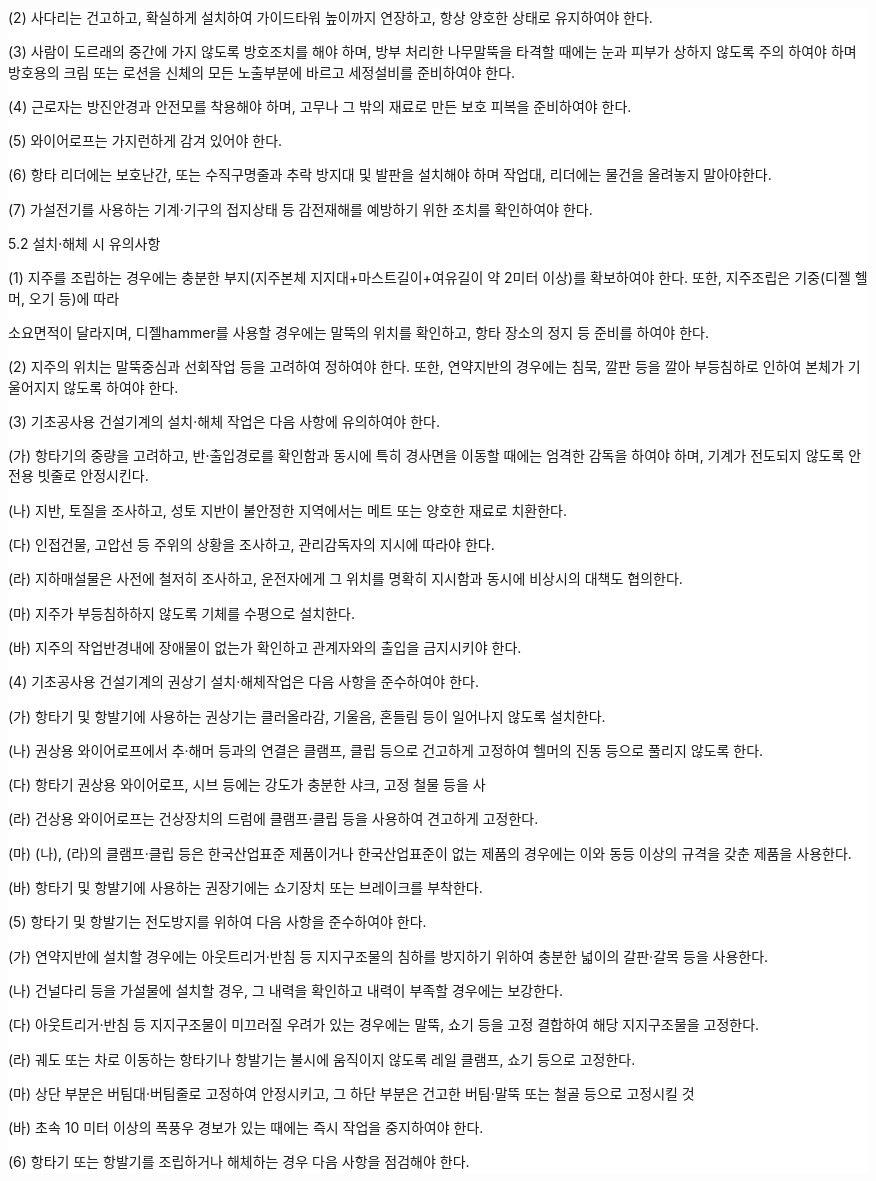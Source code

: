 (2) 사다리는 건고하고, 확실하게 설치하여 가이드타워 높이까지 연장하고, 항상 양호한 상태로 유지하여야 한다.

(3) 사람이 도르래의 중간에 가지 않도록 방호조치를 해야 하며, 방부 처리한 나무말뚝을 타격할 때에는 눈과 피부가 상하지 않도록 주의 하여야 하며 방호용의 크림 또는 로션을 신체의 모든 노출부분에 바르고 세정설비를 준비하여야 한다.

(4) 근로자는 방진안경과 안전모를 착용해야 하며, 고무나 그 밖의 재료로 만든 보호 피복을 준비하여야 한다.

(5) 와이어로프는 가지런하게 감겨 있어야 한다.

(6) 항타 리더에는 보호난간, 또는 수직구명줄과 추락 방지대 및 발판을 설치해야 하며 작업대, 리더에는 물건을 올려놓지 말아야한다.

(7) 가설전기를 사용하는 기계·기구의 접지상태 등 감전재해를 예방하기 위한 조치를 확인하여야 한다.

5.2 설치·해체 시 유의사항

(1) 지주를 조립하는 경우에는 충분한 부지(지주본체 지지대+마스트길이+여유길이 약 2미터 이상)를 확보하여야 한다. 또한, 지주조립은 기중(디젤 헬머, 오기 등)에 따라

소요면적이 달라지며, 디젤hammer를 사용할 경우에는 말뚝의 위치를 확인하고, 항타 장소의 정지 등 준비를 하여야 한다.

(2) 지주의 위치는 말뚝중심과 선회작업 등을 고려하여 정하여야 한다. 또한, 연약지반의 경우에는 침묵, 깔판 등을 깔아 부등침하로 인하여 본체가 기울어지지 않도록 하여야 한다.

(3) 기초공사용 건설기계의 설치·해체 작업은 다음 사항에 유의하여야 한다.

(가) 항타기의 중량을 고려하고, 반·출입경로를 확인함과 동시에 특히 경사면을 이동할 때에는 엄격한 감독을 하여야 하며, 기계가 전도되지 않도록 안전용 빗줄로 안정시킨다.

(나) 지반, 토질을 조사하고, 성토 지반이 불안정한 지역에서는 메트 또는 양호한 재료로 치환한다.

(다) 인접건물, 고압선 등 주위의 상황을 조사하고, 관리감독자의 지시에 따라야 한다.

(라) 지하매설물은 사전에 철저히 조사하고, 운전자에게 그 위치를 명확히 지시함과 동시에 비상시의 대책도 협의한다.

(마) 지주가 부등침하하지 않도록 기체를 수평으로 설치한다.

(바) 지주의 작업반경내에 장애물이 없는가 확인하고 관계자와의 출입을 금지시키야 한다.

(4) 기초공사용 건설기계의 권상기 설치·해체작업은 다음 사항을 준수하여야 한다.

(가) 항타기 및 항발기에 사용하는 권상기는 클러올라감, 기울음, 혼들림 등이 일어나지 않도록 설치한다.

(나) 권상용 와이어로프에서 추·해머 등과의 연결은 클램프, 클립 등으로 건고하게 고정하여 헬머의 진동 등으로 풀리지 않도록 한다.

(다) 항타기 권상용 와이어로프, 시브 등에는 강도가 충분한 샤크, 고정 철물 등을 사

(라) 건상용 와이어로프는 건상장치의 드럼에 클램프·클립 등을 사용하여 견고하게 고정한다.

(마) (나), (라)의 클램프·클립 등은 한국산업표준 제품이거나 한국산업표준이 없는 제품의 경우에는 이와 동등 이상의 규격을 갖춘 제품을 사용한다.

(바) 항타기 및 항발기에 사용하는 권장기에는 쇼기장치 또는 브레이크를 부착한다.

(5) 항타기 및 항발기는 전도방지를 위하여 다음 사항을 준수하여야 한다.

(가) 연약지반에 설치할 경우에는 아웃트리거·반침 등 지지구조물의 침하를 방지하기 위하여 충분한 넓이의 갈판·갈목 등을 사용한다.

(나) 건널다리 등을 가설물에 설치할 경우, 그 내력을 확인하고 내력이 부족할 경우에는 보강한다.

(다) 아웃트리거·반침 등 지지구조물이 미끄러질 우려가 있는 경우에는 말뚝, 쇼기 등을 고정 결합하여 해당 지지구조물을 고정한다.

(라) 궤도 또는 차로 이동하는 항타기나 항발기는 불시에 움직이지 않도록 레일 클램프, 쇼기 등으로 고정한다.

(마) 상단 부분은 버팀대·버팀줄로 고정하여 안정시키고, 그 하단 부분은 건고한 버팀·말뚝 또는 철골 등으로 고정시킬 것

(바) 초속 10 미터 이상의 폭풍우 경보가 있는 때에는 즉시 작업을 중지하여야 한다.

(6) 항타기 또는 항발기를 조립하거나 해체하는 경우 다음 사항을 점검해야 한다.
